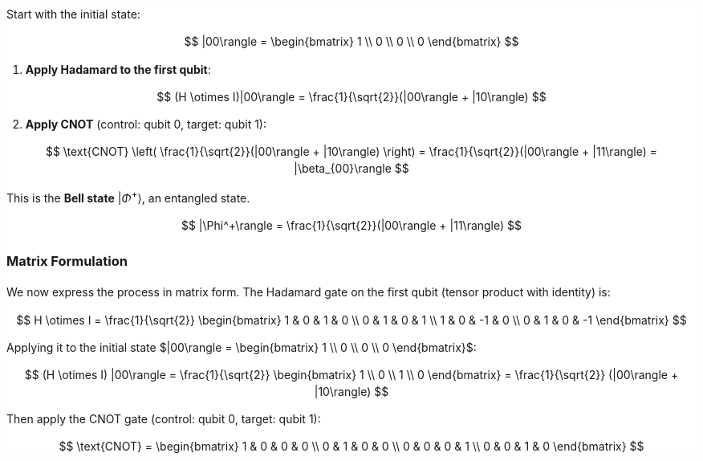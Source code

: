 Start with the initial state:

$$
|00\rangle = \begin{bmatrix} 1 \\ 0 \\ 0 \\ 0 \end{bmatrix}
$$

1. **Apply Hadamard to the first qubit**:

$$
(H \otimes I)|00\rangle = \frac{1}{\sqrt{2}}(|00\rangle + |10\rangle)
$$

2. **Apply CNOT** (control: qubit 0, target: qubit 1):

$$
\text{CNOT} \left( \frac{1}{\sqrt{2}}(|00\rangle + |10\rangle) \right) = \frac{1}{\sqrt{2}}(|00\rangle + |11\rangle) = |\beta_{00}\rangle
$$

This is the **Bell state** $|\Phi^+\rangle$, an entangled state.

$$
|\Phi^+\rangle = \frac{1}{\sqrt{2}}(|00\rangle + |11\rangle)
$$

### Matrix Formulation

We now express the process in matrix form. The Hadamard gate on the first qubit (tensor product with identity) is:

$$
H \otimes I =
\frac{1}{\sqrt{2}}
\begin{bmatrix}
1 & 0 & 1 & 0 \\
0 & 1 & 0 & 1 \\
1 & 0 & -1 & 0 \\
0 & 1 & 0 & -1
\end{bmatrix}
$$

Applying it to the initial state $|00\rangle = \begin{bmatrix} 1 \\ 0 \\ 0 \\ 0 \end{bmatrix}$:

$$
(H \otimes I) |00\rangle = \frac{1}{\sqrt{2}} \begin{bmatrix} 1 \\ 0 \\ 1 \\ 0 \end{bmatrix}
= \frac{1}{\sqrt{2}} (|00\rangle + |10\rangle)
$$

Then apply the CNOT gate (control: qubit 0, target: qubit 1):

$$
\text{CNOT} =
\begin{bmatrix}
1 & 0 & 0 & 0 \\
0 & 1 & 0 & 0 \\
0 & 0 & 0 & 1 \\
0 & 0 & 1 & 0
\end{bmatrix}
$$
